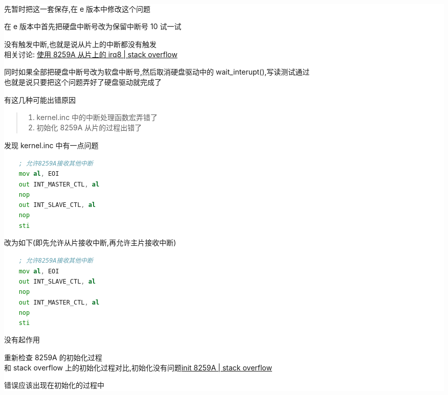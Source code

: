 先暂时把这一套保存,在 e 版本中修改这个问题

在 e 版本中首先把硬盘中断号改为保留中断号 10 试一试

没有触发中断,也就是说从片上的中断都没有触发  
相关讨论: [使用 8259A 从片上的 irq8 | stack overflow](https://stackoverflow.com/questions/7243683/how-to-enable-irq8-in-my-os-kernel/7245070#7245070)

同时如果全部把硬盘中断号改为软盘中断号,然后取消硬盘驱动中的 wait_interupt(),写读测试通过  
也就是说只要把这个问题弄好了硬盘驱动就完成了

有这几种可能出错原因

> 1. kernel.inc 中的中断处理函数宏弄错了
> 2. 初始化 8259A 从片的过程出错了

发现 kernel.inc 中有一点问题

```asm
    ; 允许8259A接收其他中断
    mov al, EOI
    out INT_MASTER_CTL, al
    nop
    out INT_SLAVE_CTL, al
    nop
    sti
```

改为如下(即先允许从片接收中断,再允许主片接收中断)

```asm
    ; 允许8259A接收其他中断
    mov al, EOI
    out INT_SLAVE_CTL, al
    nop
    out INT_MASTER_CTL, al
    nop
    sti
```

没有起作用

重新检查 8259A 的初始化过程  
和 stack overflow 上的初始化过程对比,初始化没有问题[init 8259A | stack overflow](https://stackoverflow.com/questions/34561275/setting-up-interrupts-in-protected-mode-x86/34565751#34565751)

错误应该出现在初始化的过程中
